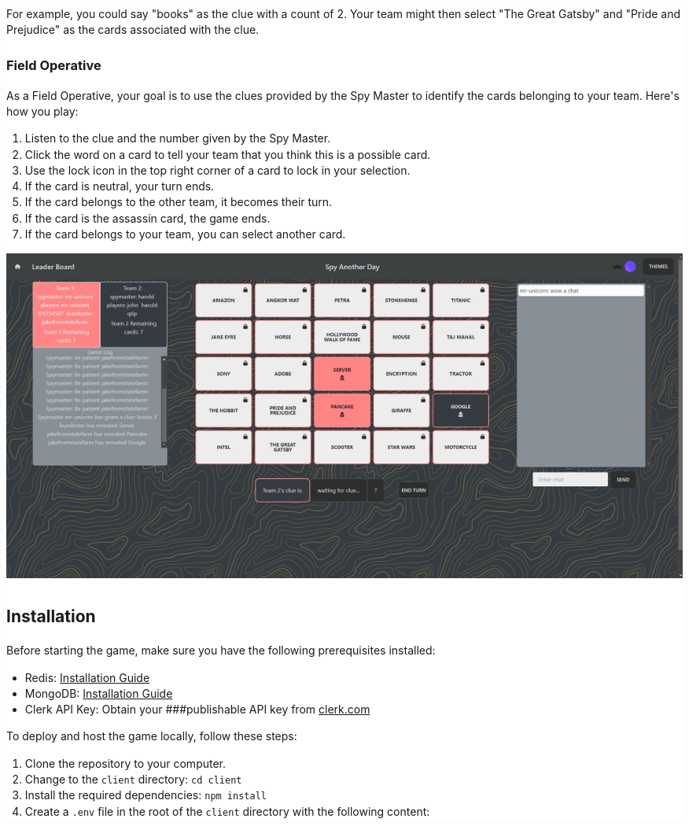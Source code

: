 For example, you could say "books" as the clue with a count of 2. Your team might then select "The Great Gatsby" and "Pride and Prejudice" as the cards associated with the clue.

### Field Operative

As a Field Operative, your goal is to use the clues provided by the Spy Master to identify the cards belonging to your team. Here's how you play:

1. Listen to the clue and the number given by the Spy Master.
2. Click the word on a card to tell your team that you think this is a possible card.
3. Use the lock icon in the top right corner of a card to lock in your selection.
4. If the card is neutral, your turn ends.
5. If the card belongs to the other team, it becomes their turn.
6. If the card is the assassin card, the game ends.
7. If the card belongs to your team, you can select another card.

![Field Operative Screenshot](Readme_images/FieldOperative.png)

## Installation

Before starting the game, make sure you have the following prerequisites installed:

- Redis: [Installation Guide](https://redis.io/docs/getting-started/installation/)
- MongoDB: [Installation Guide](https://www.mongodb.com/docs/manual/installation/)
- Clerk API Key: Obtain your ###publishable API key from [clerk.com](https://clerk.com)

To deploy and host the game locally, follow these steps:

1. Clone the repository to your computer.
2. Change to the `client` directory: `cd client`
3. Install the required dependencies: `npm install`
4. Create a `.env` file in the root of the `client` directory with the following content:
